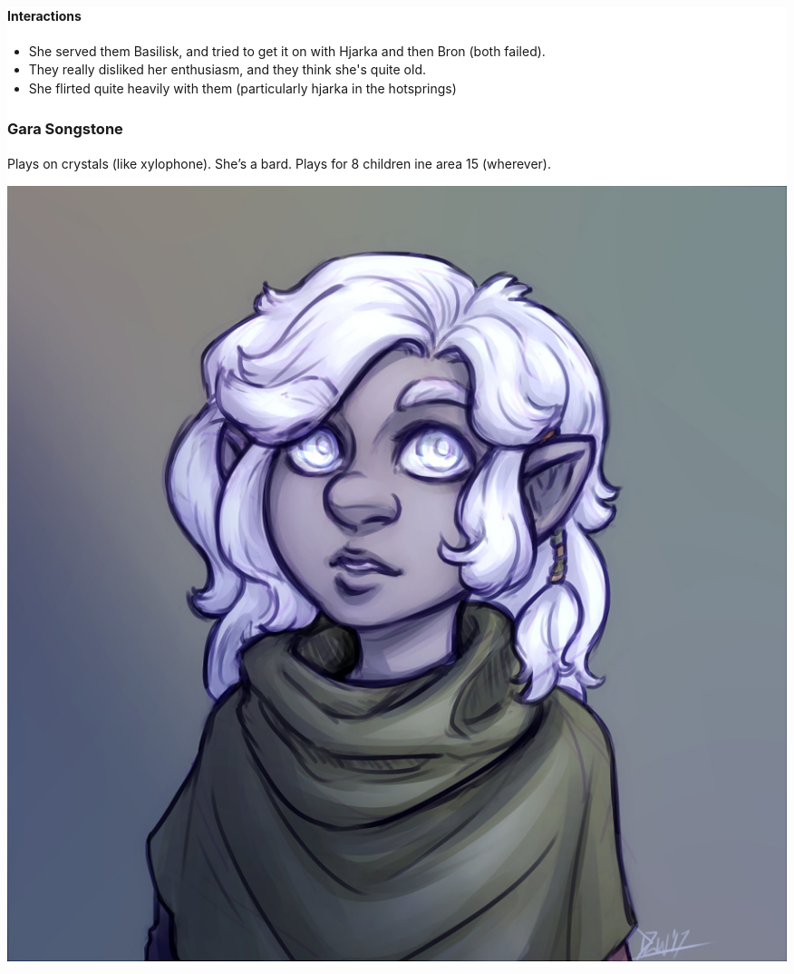 #### Interactions
- She served them Basilisk, and tried to get it on with Hjarka and then Bron (both failed).
- They really disliked her enthusiasm, and they think she's quite old.
- She flirted quite heavily with them (particularly hjarka in the hotsprings)


### Gara Songstone
Plays on crystals (like xylophone). She’s a bard. Plays for 8 children ine area 15 (wherever).

![](blingdenstone-children.png)
